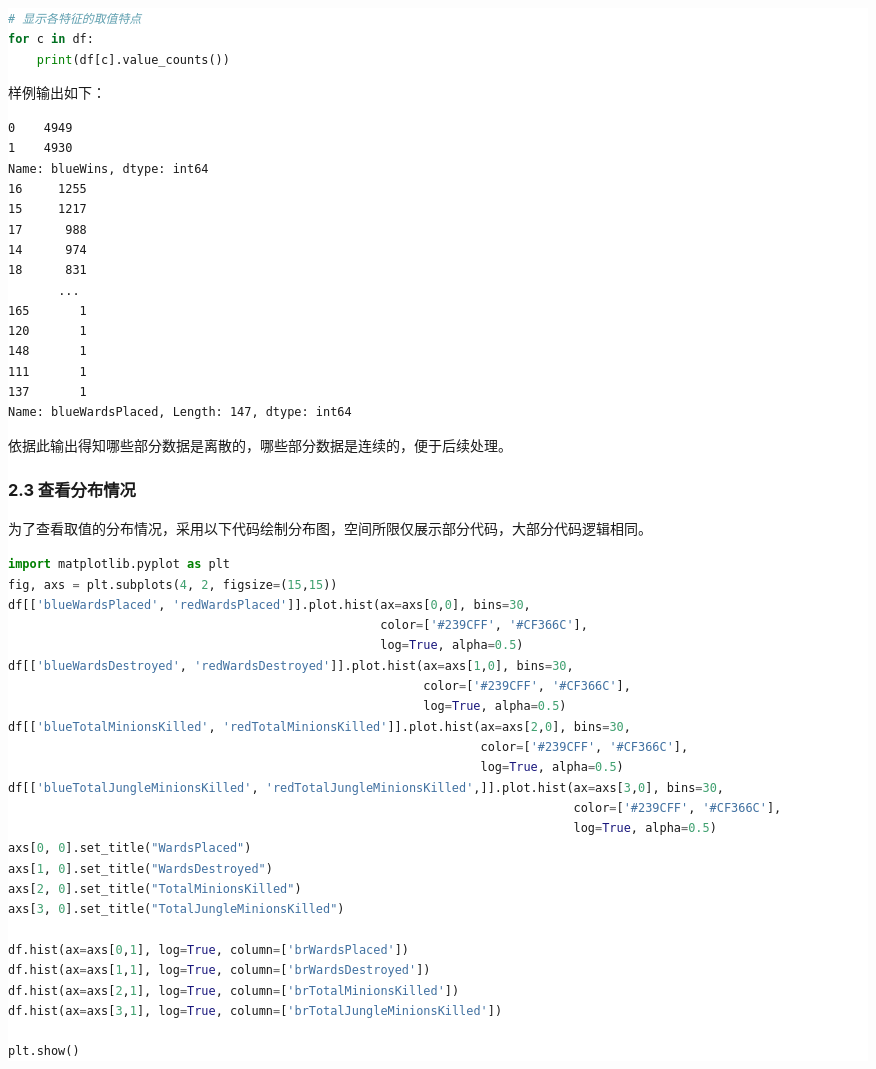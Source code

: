 ```python
# 显示各特征的取值特点
for c in df:
    print(df[c].value_counts())
```

样例输出如下：

```
0    4949
1    4930
Name: blueWins, dtype: int64
16     1255
15     1217
17      988
14      974
18      831
       ... 
165       1
120       1
148       1
111       1
137       1
Name: blueWardsPlaced, Length: 147, dtype: int64
```

依据此输出得知哪些部分数据是离散的，哪些部分数据是连续的，便于后续处理。

### 2.3 查看分布情况

​		为了查看取值的分布情况，采用以下代码绘制分布图，空间所限仅展示部分代码，大部分代码逻辑相同。

```python
import matplotlib.pyplot as plt
fig, axs = plt.subplots(4, 2, figsize=(15,15))
df[['blueWardsPlaced', 'redWardsPlaced']].plot.hist(ax=axs[0,0], bins=30, 
                                                    color=['#239CFF', '#CF366C'], 
                                                    log=True, alpha=0.5)
df[['blueWardsDestroyed', 'redWardsDestroyed']].plot.hist(ax=axs[1,0], bins=30, 
                                                          color=['#239CFF', '#CF366C'], 
                                                          log=True, alpha=0.5)
df[['blueTotalMinionsKilled', 'redTotalMinionsKilled']].plot.hist(ax=axs[2,0], bins=30, 
                                                                  color=['#239CFF', '#CF366C'], 
                                                                  log=True, alpha=0.5)
df[['blueTotalJungleMinionsKilled', 'redTotalJungleMinionsKilled',]].plot.hist(ax=axs[3,0], bins=30, 
                                                                               color=['#239CFF', '#CF366C'], 
                                                                               log=True, alpha=0.5)
axs[0, 0].set_title("WardsPlaced")
axs[1, 0].set_title("WardsDestroyed")
axs[2, 0].set_title("TotalMinionsKilled")
axs[3, 0].set_title("TotalJungleMinionsKilled")

df.hist(ax=axs[0,1], log=True, column=['brWardsPlaced'])
df.hist(ax=axs[1,1], log=True, column=['brWardsDestroyed'])
df.hist(ax=axs[2,1], log=True, column=['brTotalMinionsKilled'])
df.hist(ax=axs[3,1], log=True, column=['brTotalJungleMinionsKilled'])

plt.show()
```

